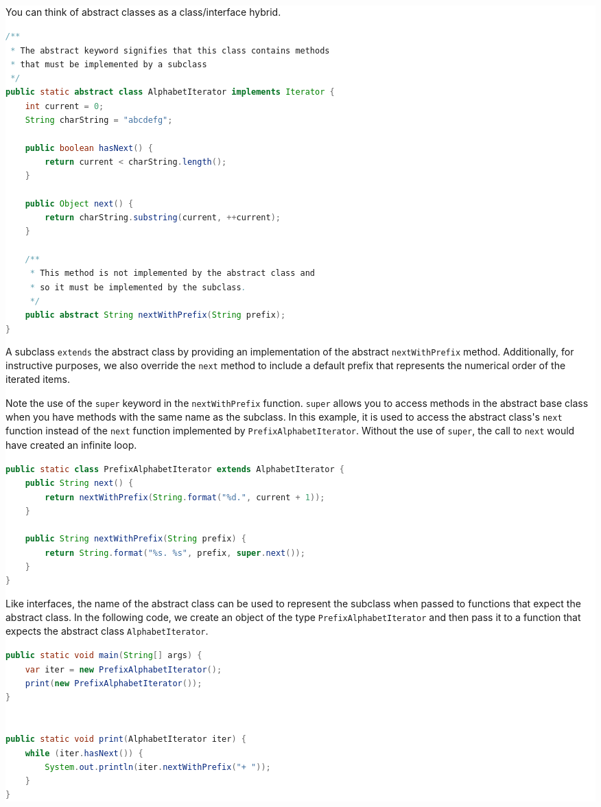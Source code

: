 You can think of abstract classes as a class/interface hybrid.

```java
/**
 * The abstract keyword signifies that this class contains methods
 * that must be implemented by a subclass
 */
public static abstract class AlphabetIterator implements Iterator {
    int current = 0;
    String charString = "abcdefg";

    public boolean hasNext() {
        return current < charString.length();
    }

    public Object next() {
        return charString.substring(current, ++current);
    }

    /**
     * This method is not implemented by the abstract class and
     * so it must be implemented by the subclass.
     */
    public abstract String nextWithPrefix(String prefix);
}
```

A subclass `extends` the abstract class by providing an implementation of the abstract `nextWithPrefix` method. Additionally, for instructive purposes, we also override the `next` method to include a default prefix that represents the numerical order of the iterated items.

Note the use of the `super` keyword in the `nextWithPrefix` function. `super` allows you to access methods in the abstract base class when you have methods with the same name as the subclass. In this example, it is used to access the abstract class's `next` function instead of the `next` function implemented by `PrefixAlphabetIterator`. Without the use of `super`, the call to `next` would have created an infinite loop.

```java
public static class PrefixAlphabetIterator extends AlphabetIterator {
    public String next() {
        return nextWithPrefix(String.format("%d.", current + 1));
    }

    public String nextWithPrefix(String prefix) {
        return String.format("%s. %s", prefix, super.next());
    }
}
```

Like interfaces, the name of the abstract class can be used to represent the subclass when passed to functions that expect the abstract class. In the following code, we create an object of the type `PrefixAlphabetIterator` and then pass it to a function that expects the abstract class `AlphabetIterator`.

```java
public static void main(String[] args) {
    var iter = new PrefixAlphabetIterator();
    print(new PrefixAlphabetIterator());
}


public static void print(AlphabetIterator iter) {
    while (iter.hasNext()) {
        System.out.println(iter.nextWithPrefix("+ "));
    }
}
```
